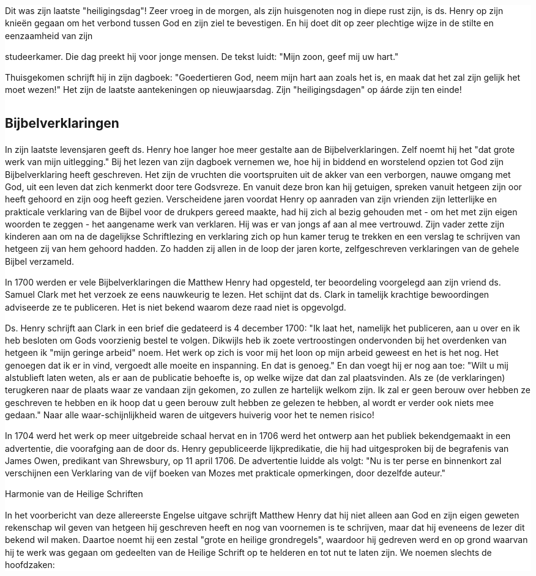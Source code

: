 Dit was zijn laatste "heiligingsdag"! Zeer vroeg in de morgen, als zijn huisgenoten nog in diepe rust zijn, is ds. Henry op zijn knieën gegaan om het verbond tussen God en zijn ziel te bevestigen. En hij doet dit op zeer plechtige wijze in de stilte en eenzaamheid van zijn

studeerkamer. Die dag preekt hij voor jonge mensen. De tekst luidt: "Mijn zoon, geef mij uw hart."

Thuisgekomen schrijft hij in zijn dagboek: "Goedertieren God, neem mijn hart aan zoals het is, en maak dat het zal zijn gelijk het moet wezen!" Het zijn de laatste aantekeningen op nieuwjaarsdag. Zijn "heiligingsdagen" op áárde zijn ten einde!

## Bijbelverklaringen

In zijn laatste levensjaren geeft ds. Henry hoe langer hoe meer gestalte aan de Bijbelverklaringen. Zelf noemt hij het "dat grote werk van mijn uitlegging." Bij het lezen van zijn dagboek vernemen we, hoe hij in biddend en worstelend opzien tot God zijn Bijbelverklaring heeft geschreven. Het zijn de vruchten die voortspruiten uit de akker van een verborgen, nauwe omgang met God, uit een leven dat zich kenmerkt door tere Godsvreze. En vanuit deze bron kan hij getuigen, spreken vanuit hetgeen zijn oor heeft gehoord en zijn oog heeft gezien. Verscheidene jaren voordat Henry op aanraden van zijn vrienden zijn letterlijke en prakticale verklaring van de Bijbel voor de drukpers gereed maakte, had hij zich al bezig gehouden met - om het met zijn eigen woorden te zeggen - het aangename werk van verklaren. Hij was er van jongs af aan al mee vertrouwd. Zijn vader zette zijn kinderen aan om na de dagelijkse Schriftlezing en verklaring zich op hun kamer terug te trekken en een verslag te schrijven van hetgeen zij van hem gehoord hadden. Zo hadden zij allen in de loop der jaren korte, zelfgeschreven verklaringen van de gehele Bijbel verzameld.

In 1700 werden er vele Bijbelverklaringen die Matthew Henry had opgesteld, ter beoordeling voorgelegd aan zijn vriend ds. Samuel Clark met het verzoek ze eens nauwkeurig te lezen. Het schijnt dat ds. Clark in tamelijk krachtige bewoordingen adviseerde ze te publiceren. Het is niet bekend waarom deze raad niet is opgevolgd.

Ds. Henry schrijft aan Clark in een brief die gedateerd is 4 december 1700: "Ik laat het, namelijk het publiceren, aan u over en ik heb besloten om Gods voorzienig bestel te volgen. Dikwijls heb ik zoete vertroostingen ondervonden bij het overdenken van hetgeen ik "mijn geringe arbeid" noem. Het werk op zich is voor mij het loon op mijn arbeid geweest en het is het nog. Het genoegen dat ik er in vind, vergoedt alle moeite en inspanning. En dat is genoeg." En dan voegt hij er nog aan toe: "Wilt u mij alstublieft laten weten, als er aan de publicatie behoefte is, op welke wijze dat dan zal plaatsvinden. Als ze (de verklaringen) terugkeren naar de plaats waar ze vandaan zijn gekomen, zo zullen ze hartelijk welkom zijn. Ik zal er geen berouw over hebben ze geschreven te hebben en ik hoop dat u geen berouw zult hebben ze gelezen te hebben, al wordt er verder ook niets mee gedaan." Naar alle waar-schijnlijkheid waren de uitgevers huiverig voor het te nemen risico!

In 1704 werd het werk op meer uitgebreide schaal hervat en in 1706 werd het ontwerp aan het publiek bekendgemaakt in een advertentie, die voorafging aan de door ds. Henry gepubliceerde lijkpredikatie, die hij had uitgesproken bij de begrafenis van James Owen, predikant van Shrewsbury, op 11 april 1706. De advertentie luidde als volgt: "Nu is ter perse en binnenkort zal verschijnen een Verklaring van de vijf boeken van Mozes met prakticale opmerkingen, door dezelfde auteur."

Harmonie van de Heilige Schriften

In het voorbericht van deze allereerste Engelse uitgave schrijft Matthew Henry dat hij niet alleen aan God en zijn eigen geweten rekenschap wil geven van hetgeen hij geschreven heeft en nog van voornemen is te schrijven, maar dat hij eveneens de lezer dit bekend wil maken. Daartoe noemt hij een zestal "grote en heilige grondregels", waardoor hij gedreven werd en op grond waarvan hij te werk was gegaan om gedeelten van de Heilige Schrift op te helderen en tot nut te laten zijn. We noemen slechts de hoofdzaken:
